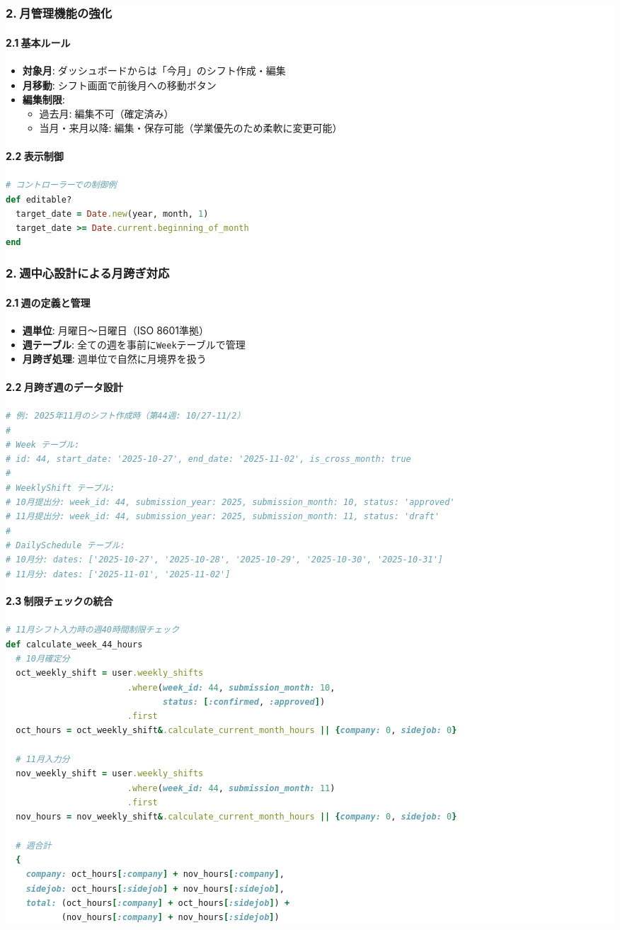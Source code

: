 ### 2. 月管理機能の強化

#### 2.1 基本ルール
- **対象月**: ダッシュボードからは「今月」のシフト作成・編集
- **月移動**: シフト画面で前後月への移動ボタン
- **編集制限**:
  - 過去月: 編集不可（確定済み）
  - 当月・来月以降: 編集・保存可能（学業優先のため柔軟に変更可能）

#### 2.2 表示制御
```ruby
# コントローラーでの制御例
def editable?
  target_date = Date.new(year, month, 1)
  target_date >= Date.current.beginning_of_month
end
```

### 2. 週中心設計による月跨ぎ対応

#### 2.1 週の定義と管理
- **週単位**: 月曜日〜日曜日（ISO 8601準拠）
- **週テーブル**: 全ての週を事前に`Week`テーブルで管理
- **月跨ぎ処理**: 週単位で自然に月境界を扱う

#### 2.2 月跨ぎ週のデータ設計
```ruby
# 例: 2025年11月のシフト作成時（第44週: 10/27-11/2）
#
# Week テーブル:
# id: 44, start_date: '2025-10-27', end_date: '2025-11-02', is_cross_month: true
#
# WeeklyShift テーブル:
# 10月提出分: week_id: 44, submission_year: 2025, submission_month: 10, status: 'approved'
# 11月提出分: week_id: 44, submission_year: 2025, submission_month: 11, status: 'draft'
#
# DailySchedule テーブル:
# 10月分: dates: ['2025-10-27', '2025-10-28', '2025-10-29', '2025-10-30', '2025-10-31']
# 11月分: dates: ['2025-11-01', '2025-11-02']
```

#### 2.3 制限チェックの統合
```ruby
# 11月シフト入力時の週40時間制限チェック
def calculate_week_44_hours
  # 10月確定分
  oct_weekly_shift = user.weekly_shifts
                        .where(week_id: 44, submission_month: 10,
                               status: [:confirmed, :approved])
                        .first
  oct_hours = oct_weekly_shift&.calculate_current_month_hours || {company: 0, sidejob: 0}

  # 11月入力分
  nov_weekly_shift = user.weekly_shifts
                        .where(week_id: 44, submission_month: 11)
                        .first
  nov_hours = nov_weekly_shift&.calculate_current_month_hours || {company: 0, sidejob: 0}

  # 週合計
  {
    company: oct_hours[:company] + nov_hours[:company],
    sidejob: oct_hours[:sidejob] + nov_hours[:sidejob],
    total: (oct_hours[:company] + oct_hours[:sidejob]) +
           (nov_hours[:company] + nov_hours[:sidejob])
```